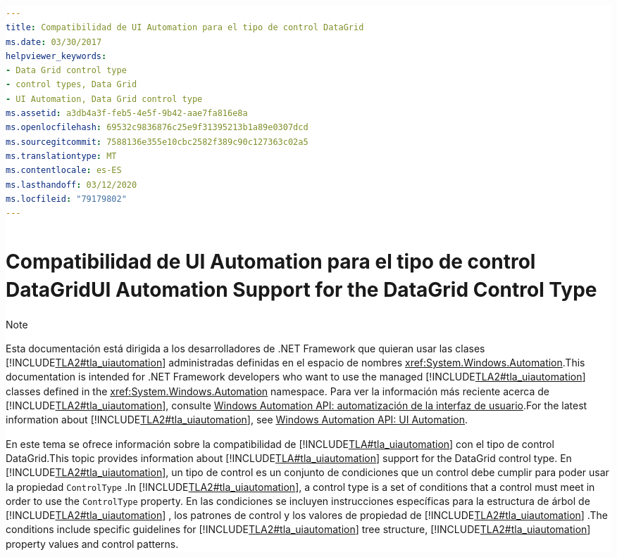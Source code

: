```yaml
---
title: Compatibilidad de UI Automation para el tipo de control DataGrid
ms.date: 03/30/2017
helpviewer_keywords:
- Data Grid control type
- control types, Data Grid
- UI Automation, Data Grid control type
ms.assetid: a3db4a3f-feb5-4e5f-9b42-aae7fa816e8a
ms.openlocfilehash: 69532c9836876c25e9f31395213b1a89e0307dcd
ms.sourcegitcommit: 7588136e355e10cbc2582f389c90c127363c02a5
ms.translationtype: MT
ms.contentlocale: es-ES
ms.lasthandoff: 03/12/2020
ms.locfileid: "79179802"
---
```

# <a name="ui-automation-support-for-the-datagrid-control-type"></a><span data-ttu-id="0e7e0-102">Compatibilidad de UI Automation para el tipo de control DataGrid</span><span class="sxs-lookup"><span data-stu-id="0e7e0-102">UI Automation Support for the DataGrid Control Type</span></span>
> [!NOTE]
> <span data-ttu-id="0e7e0-103">Esta documentación está dirigida a los desarrolladores de .NET Framework que quieran usar las clases [!INCLUDE[TLA2#tla_uiautomation](../../../includes/tla2sharptla-uiautomation-md.md)] administradas definidas en el espacio de nombres <xref:System.Windows.Automation>.</span><span class="sxs-lookup"><span data-stu-id="0e7e0-103">This documentation is intended for .NET Framework developers who want to use the managed [!INCLUDE[TLA2#tla_uiautomation](../../../includes/tla2sharptla-uiautomation-md.md)] classes defined in the <xref:System.Windows.Automation> namespace.</span></span> <span data-ttu-id="0e7e0-104">Para ver la información más reciente acerca de [!INCLUDE[TLA2#tla_uiautomation](../../../includes/tla2sharptla-uiautomation-md.md)], consulte [Windows Automation API: automatización de la interfaz de usuario](/windows/win32/winauto/entry-uiauto-win32).</span><span class="sxs-lookup"><span data-stu-id="0e7e0-104">For the latest information about [!INCLUDE[TLA2#tla_uiautomation](../../../includes/tla2sharptla-uiautomation-md.md)], see [Windows Automation API: UI Automation](/windows/win32/winauto/entry-uiauto-win32).</span></span>  
  
 <span data-ttu-id="0e7e0-105">En este tema se ofrece información sobre la compatibilidad de [!INCLUDE[TLA#tla_uiautomation](../../../includes/tlasharptla-uiautomation-md.md)] con el tipo de control DataGrid.</span><span class="sxs-lookup"><span data-stu-id="0e7e0-105">This topic provides information about [!INCLUDE[TLA#tla_uiautomation](../../../includes/tlasharptla-uiautomation-md.md)] support for the DataGrid control type.</span></span> <span data-ttu-id="0e7e0-106">En [!INCLUDE[TLA2#tla_uiautomation](../../../includes/tla2sharptla-uiautomation-md.md)], un tipo de control es un conjunto de condiciones que un control debe cumplir para poder usar la propiedad `ControlType` .</span><span class="sxs-lookup"><span data-stu-id="0e7e0-106">In [!INCLUDE[TLA2#tla_uiautomation](../../../includes/tla2sharptla-uiautomation-md.md)], a control type is a set of conditions that a control must meet in order to use the `ControlType` property.</span></span> <span data-ttu-id="0e7e0-107">En las condiciones se incluyen instrucciones específicas para la estructura de árbol de [!INCLUDE[TLA2#tla_uiautomation](../../../includes/tla2sharptla-uiautomation-md.md)] , los patrones de control y los valores de propiedad de [!INCLUDE[TLA2#tla_uiautomation](../../../includes/tla2sharptla-uiautomation-md.md)] .</span><span class="sxs-lookup"><span data-stu-id="0e7e0-107">The conditions include specific guidelines for [!INCLUDE[TLA2#tla_uiautomation](../../../includes/tla2sharptla-uiautomation-md.md)] tree structure, [!INCLUDE[TLA2#tla_uiautomation](../../../includes/tla2sharptla-uiautomation-md.md)] property values and control patterns.</span></span>  
  